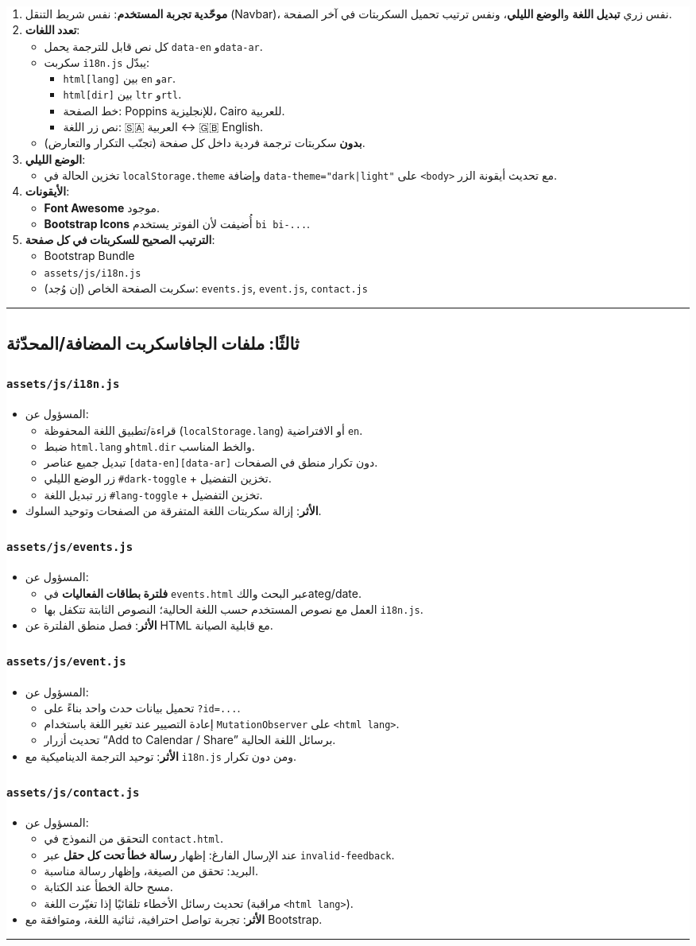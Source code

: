 1. **موحّدية تجربة المستخدم**: نفس شريط التنقل (Navbar)، نفس زري **تبديل اللغة** و**الوضع الليلي**، ونفس ترتيب تحميل السكربتات في آخر الصفحة.
2. **تعدد اللغات**:
   - كل نص قابل للترجمة يحمل `data-en` و`data-ar`.
   - سكربت `i18n.js` يبدّل:
     - `html[lang]` بين `en` و`ar`.
     - `html[dir]` بين `ltr` و`rtl`.
     - خط الصفحة: Poppins للإنجليزية، Cairo للعربية.
     - نص زر اللغة: 🇸🇦 العربية ↔ 🇬🇧 English.
   - **بدون** سكربتات ترجمة فردية داخل كل صفحة (تجنّب التكرار والتعارض).
3. **الوضع الليلي**:
   - تخزين الحالة في `localStorage.theme` وإضافة `data-theme="dark|light"` على `<body>` مع تحديث أيقونة الزر.
4. **الأيقونات**:
   - **Font Awesome** موجود.
   - **Bootstrap Icons** أُضيفت لأن الفوتر يستخدم `bi bi-...`.
5. **الترتيب الصحيح للسكربتات في كل صفحة**:
   - Bootstrap Bundle  
   - `assets/js/i18n.js`  
   - سكربت الصفحة الخاص (إن وُجد): `events.js`, `event.js`, `contact.js`

---

## ثالثًا: ملفات الجافاسكربت المضافة/المحدّثة

### `assets/js/i18n.js`
- المسؤول عن:
  - قراءة/تطبيق اللغة المحفوظة (`localStorage.lang`) أو الافتراضية `en`.
  - ضبط `html.lang` و`html.dir` والخط المناسب.
  - تبديل جميع عناصر `[data-en][data-ar]` دون تكرار منطق في الصفحات.
  - زر الوضع الليلي `#dark-toggle` + تخزين التفضيل.
  - زر تبديل اللغة `#lang-toggle` + تخزين التفضيل.
- **الأثر**: إزالة سكربتات اللغة المتفرقة من الصفحات وتوحيد السلوك.

### `assets/js/events.js`
- المسؤول عن:
  - **فلترة بطاقات الفعاليات** في `events.html` عبر البحث والكateg/date.
  - العمل مع نصوص المستخدم حسب اللغة الحالية؛ النصوص الثابتة تتكفل بها `i18n.js`.
- **الأثر**: فصل منطق الفلترة عن HTML مع قابلية الصيانة.

### `assets/js/event.js`
- المسؤول عن:
  - تحميل بيانات حدث واحد بناءً على `?id=...`.
  - إعادة التصيير عند تغير اللغة باستخدام `MutationObserver` على `<html lang>`.
  - تحديث أزرار “Add to Calendar / Share” برسائل اللغة الحالية.
- **الأثر**: توحيد الترجمة الديناميكية مع `i18n.js` ومن دون تكرار.

### `assets/js/contact.js`
- المسؤول عن:
  - التحقق من النموذج في `contact.html`.
  - عند الإرسال الفارغ: إظهار **رسالة خطأ تحت كل حقل** عبر `invalid-feedback`.
  - البريد: تحقق من الصيغة، وإظهار رسالة مناسبة.
  - مسح حالة الخطأ عند الكتابة.
  - تحديث رسائل الأخطاء تلقائيًا إذا تغيّرت اللغة (مراقبة `<html lang>`).
- **الأثر**: تجربة تواصل احترافية، ثنائية اللغة، ومتوافقة مع Bootstrap.

---